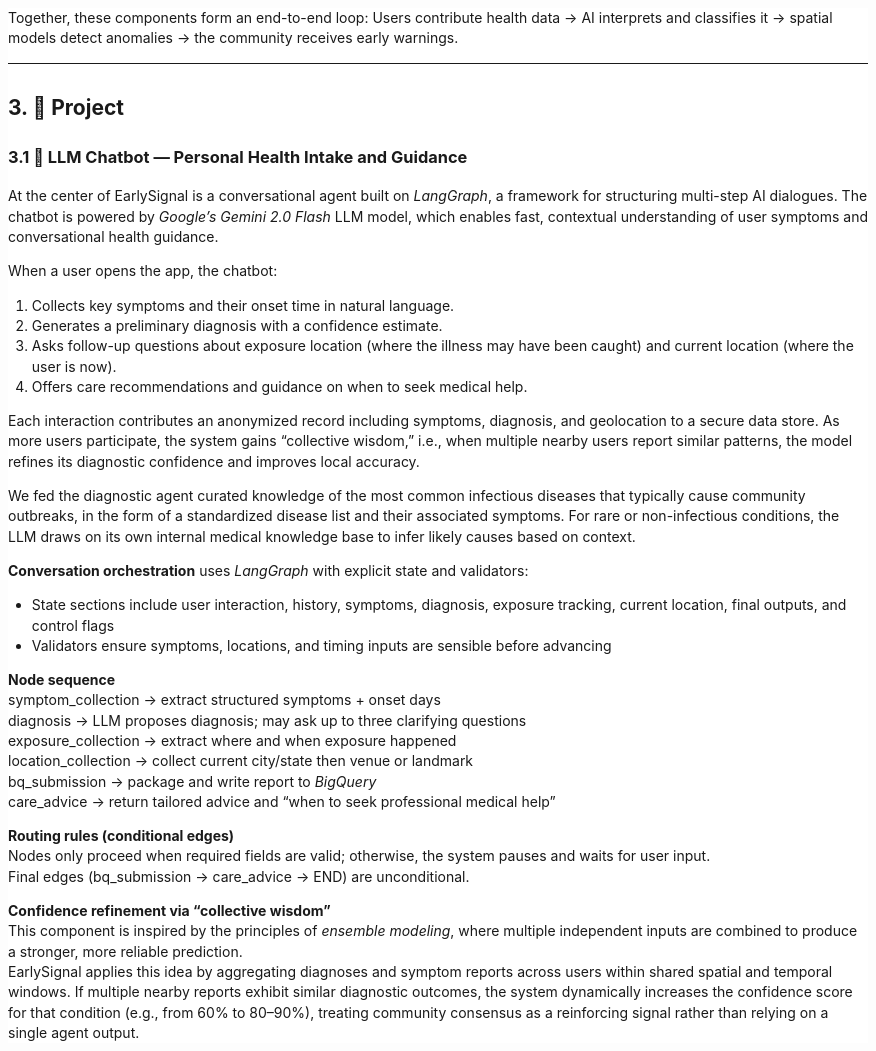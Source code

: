Together, these components form an end-to-end loop: 
Users contribute health data → AI interprets and classifies it → spatial models detect anomalies → the community receives early warnings.

---

## 3. 💙 Project

### 3.1 🤖 LLM Chatbot — Personal Health Intake and Guidance

At the center of EarlySignal is a conversational agent built on *LangGraph*, a framework for structuring multi-step AI dialogues. The chatbot is powered by *Google’s Gemini 2.0 Flash* LLM model, which enables fast, contextual understanding of user symptoms and conversational health guidance.

When a user opens the app, the chatbot:

1. Collects key symptoms and their onset time in natural language.  
2. Generates a preliminary diagnosis with a confidence estimate.  
3. Asks follow-up questions about exposure location (where the illness may have been caught) and current location (where the user is now).  
4. Offers care recommendations and guidance on when to seek medical help.  

Each interaction contributes an anonymized record including symptoms, diagnosis, and geolocation to a secure data store. As more users participate, the system gains “collective wisdom,” i.e., when multiple nearby users report similar patterns, the model refines its diagnostic confidence and improves local accuracy.

We fed the diagnostic agent curated knowledge of the most common infectious diseases that typically cause community outbreaks, in the form of a standardized disease list and their associated symptoms. For rare or non-infectious conditions, the LLM draws on its own internal medical knowledge base to infer likely causes based on context.

**Conversation orchestration** uses *LangGraph* with explicit state and validators:  
- State sections include user interaction, history, symptoms, diagnosis, exposure tracking, current location, final outputs, and control flags
- Validators ensure symptoms, locations, and timing inputs are sensible before advancing

**Node sequence**  
symptom_collection → extract structured symptoms + onset days  
diagnosis → LLM proposes diagnosis; may ask up to three clarifying questions  
exposure_collection → extract where and when exposure happened  
location_collection → collect current city/state then venue or landmark  
bq_submission → package and write report to *BigQuery*  
care_advice → return tailored advice and “when to seek professional medical help”

**Routing rules (conditional edges)**  
Nodes only proceed when required fields are valid; otherwise, the system pauses and waits for user input.  
Final edges (bq_submission → care_advice → END) are unconditional.

**Confidence refinement via “collective wisdom”**  
This component is inspired by the principles of *ensemble modeling*, where multiple independent inputs are combined to produce a stronger, more reliable prediction.  
EarlySignal applies this idea by aggregating diagnoses and symptom reports across users within shared spatial and temporal windows. If multiple nearby reports exhibit similar diagnostic outcomes, the system dynamically increases the confidence score for that condition (e.g., from 60% to 80–90%), treating community consensus as a reinforcing signal rather than relying on a single agent output.
